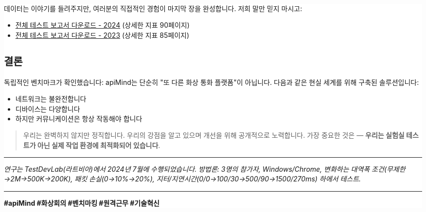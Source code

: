 데이터는 이야기를 들려주지만, 여러분의 직접적인 경험이 마지막 장을 완성합니다. 저희 말만 믿지 마시고:

- [전체 테스트 보고서 다운로드 - 2024](/Presentation-TDL-2024.pdf) (상세한 지표 90페이지)
- [전체 테스트 보고서 다운로드 - 2023](/Presentation-TDL-2023.pdf) (상세한 지표 85페이지)

## 결론

독립적인 벤치마크가 확인했습니다: apiMind는 단순히 "또 다른 화상 통화 플랫폼"이 아닙니다. 다음과 같은 현실 세계를 위해 구축된 솔루션입니다:

- 네트워크는 불완전합니다
- 디바이스는 다양합니다
- 하지만 커뮤니케이션은 항상 작동해야 합니다

> 우리는 완벽하지 않지만 정직합니다. 우리의 강점을 알고 있으며 개선을 위해 공개적으로 노력합니다. 가장 중요한 것은 — **우리는 실험실 테스트가 아닌 실제 작업 환경에 최적화되어 있습니다**.

---

_연구는 TestDevLab(라트비아)에서 2024년 7월에 수행되었습니다. 방법론: 3명의 참가자, Windows/Chrome, 변화하는 대역폭 조건(무제한→2M→500K→200K), 패킷 손실(0→10%→20%), 지터/지연시간(0/0→100/30→500/90→1500/270ms) 하에서 테스트._

---

**#apiMind #화상회의 #벤치마킹 #원격근무 #기술혁신**